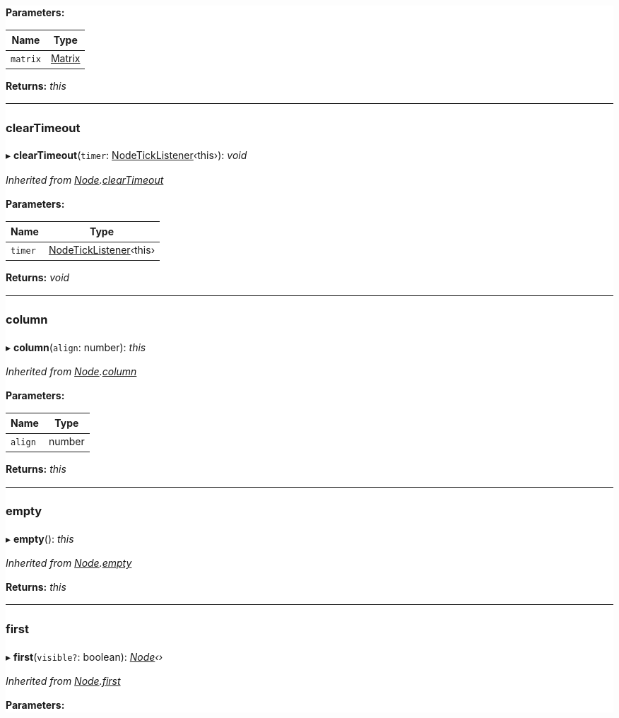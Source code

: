 **Parameters:**

Name | Type |
------ | ------ |
`matrix` | [Matrix](matrix.md) |

**Returns:** *this*

___

###  clearTimeout

▸ **clearTimeout**(`timer`: [NodeTickListener](../globals.md#nodeticklistener)‹this›): *void*

*Inherited from [Node](node.md).[clearTimeout](node.md#cleartimeout)*

**Parameters:**

Name | Type |
------ | ------ |
`timer` | [NodeTickListener](../globals.md#nodeticklistener)‹this› |

**Returns:** *void*

___

###  column

▸ **column**(`align`: number): *this*

*Inherited from [Node](node.md).[column](node.md#column)*

**Parameters:**

Name | Type |
------ | ------ |
`align` | number |

**Returns:** *this*

___

###  empty

▸ **empty**(): *this*

*Inherited from [Node](node.md).[empty](node.md#empty)*

**Returns:** *this*

___

###  first

▸ **first**(`visible?`: boolean): *[Node](node.md)‹›*

*Inherited from [Node](node.md).[first](node.md#first)*

**Parameters:**
